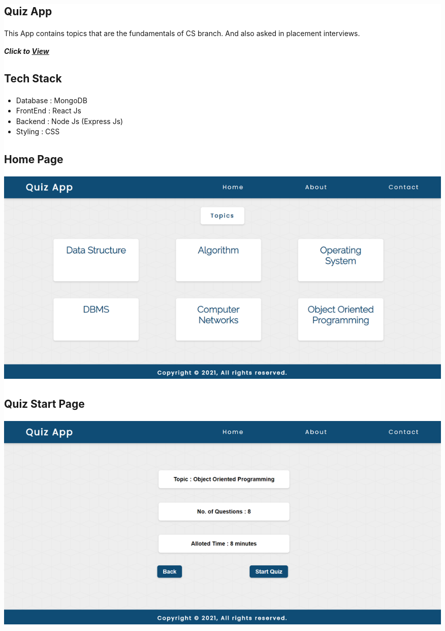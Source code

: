 ## Quiz App

This App contains topics that are the fundamentals of CS branch.
And also asked in placement interviews.

**_Click to [View](https://healer9.github.io/quiz-app/#)_**

## Tech Stack

- Database : MongoDB
- FrontEnd : React Js
- Backend : Node Js (Express Js)
- Styling : CSS

## Home Page

<img src="screenShots/Home-page.png" width="1920" />

## Quiz Start Page

<img src="screenShots/Conformation-page.png" width="1920" />
